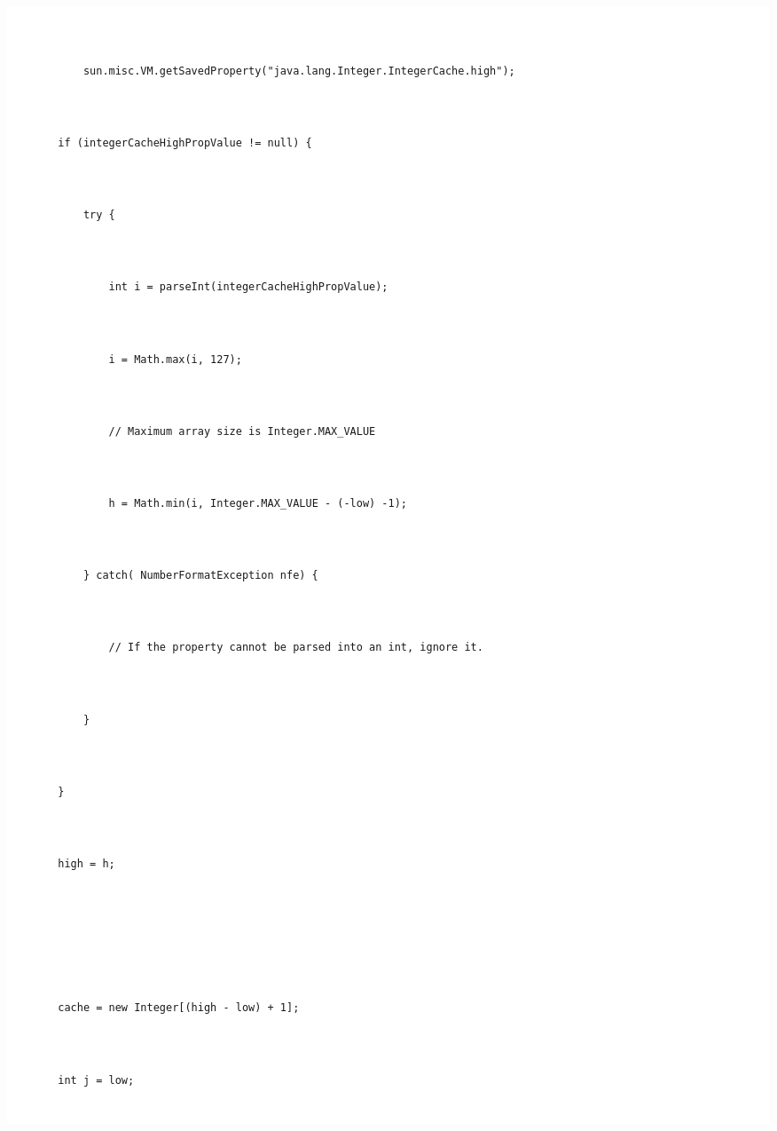 ```



            sun.misc.VM.getSavedProperty("java.lang.Integer.IntegerCache.high");



        if (integerCacheHighPropValue != null) {



            try {



                int i = parseInt(integerCacheHighPropValue);



                i = Math.max(i, 127);



                // Maximum array size is Integer.MAX_VALUE



                h = Math.min(i, Integer.MAX_VALUE - (-low) -1);



            } catch( NumberFormatException nfe) {



                // If the property cannot be parsed into an int, ignore it.



            }



        }



        high = h;







        cache = new Integer[(high - low) + 1];



        int j = low;



```